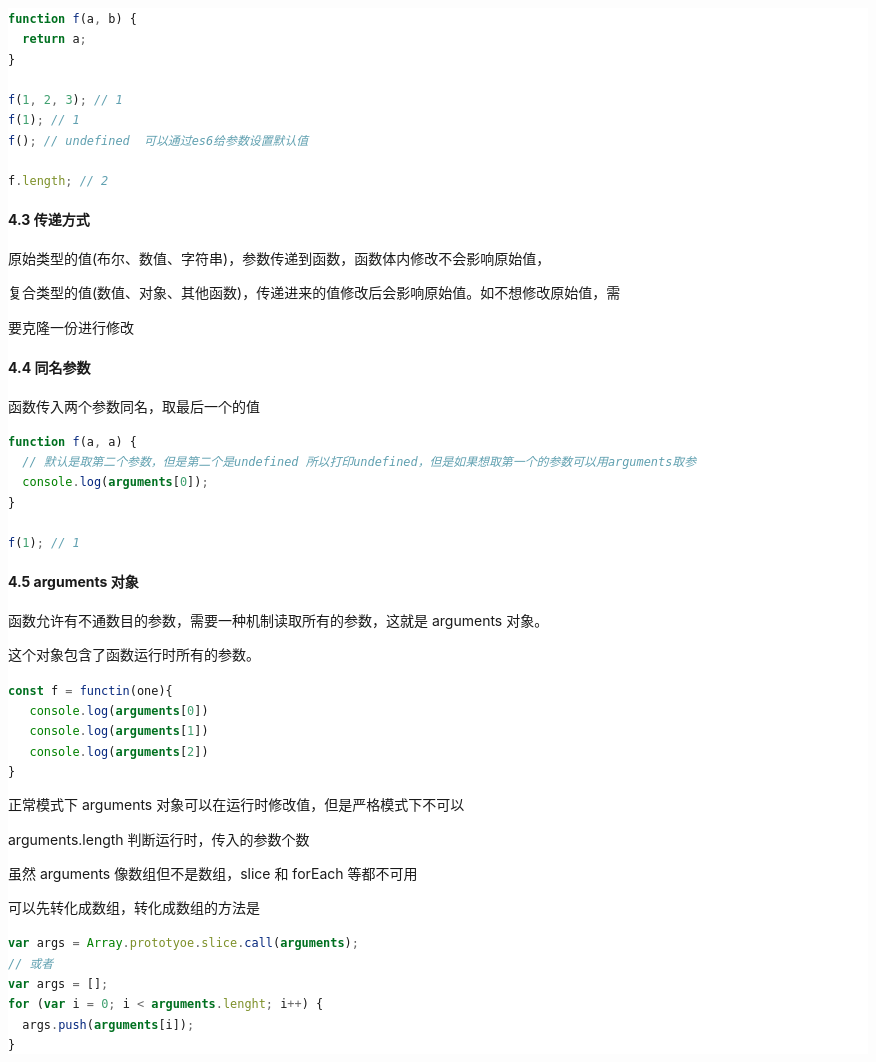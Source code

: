 ```js
function f(a, b) {
  return a;
}

f(1, 2, 3); // 1
f(1); // 1
f(); // undefined  可以通过es6给参数设置默认值

f.length; // 2
```

#### 4.3 传递方式

原始类型的值(布尔、数值、字符串)，参数传递到函数，函数体内修改不会影响原始值，

复合类型的值(数值、对象、其他函数)，传递进来的值修改后会影响原始值。如不想修改原始值，需

要克隆一份进行修改

#### 4.4 同名参数

函数传入两个参数同名，取最后一个的值

```js
function f(a, a) {
  // 默认是取第二个参数，但是第二个是undefined 所以打印undefined，但是如果想取第一个的参数可以用arguments取参
  console.log(arguments[0]);
}

f(1); // 1
```

#### 4.5 arguments 对象

函数允许有不通数目的参数，需要一种机制读取所有的参数，这就是 arguments 对象。

这个对象包含了函数运行时所有的参数。

```js
const f = functin(one){
   console.log(arguments[0])
   console.log(arguments[1])
   console.log(arguments[2])
}
```

正常模式下 arguments 对象可以在运行时修改值，但是严格模式下不可以

arguments.length 判断运行时，传入的参数个数

虽然 arguments 像数组但不是数组，slice 和 forEach 等都不可用

可以先转化成数组，转化成数组的方法是

```js
var args = Array.prototyoe.slice.call(arguments);
// 或者
var args = [];
for (var i = 0; i < arguments.lenght; i++) {
  args.push(arguments[i]);
}
```
